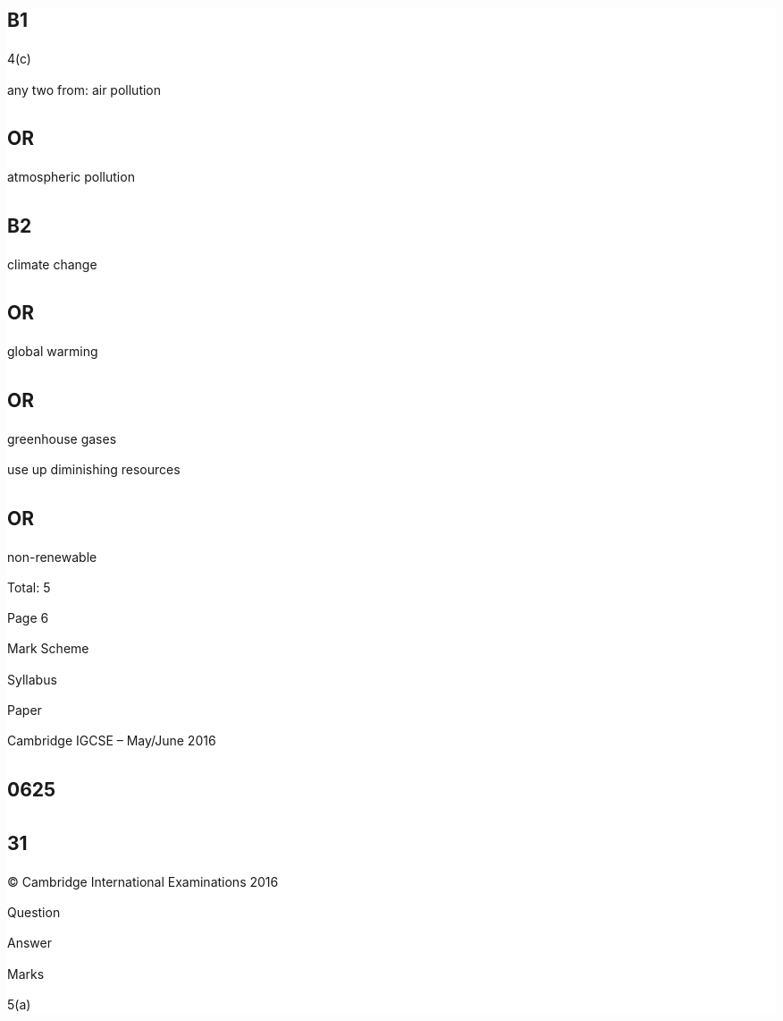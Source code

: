 ## B1 

 4(c) 

 any two from: air pollution 

## OR 

 atmospheric pollution 

## B2 

 climate change 

## OR 

 global warming 

## OR 

 greenhouse gases 

 use up diminishing resources 

## OR 

 non-renewable 

 Total: 5 


Page 6 

Mark Scheme 

Syllabus 

Paper 

 Cambridge IGCSE – May/June 2016 

## 0625 

## 31 

 © Cambridge International Examinations 2016 

 Question 

 Answer 

 Marks 

 5(a) 
